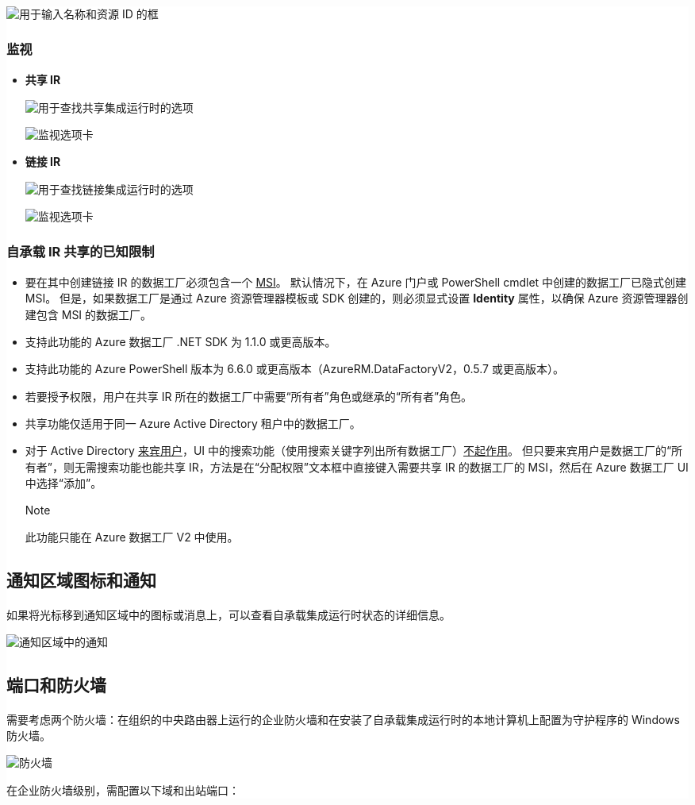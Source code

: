   ![用于输入名称和资源 ID 的框](media\create-self-hosted-integration-runtime\6_create-linkedIR_3.png)

### <a name="monitoring"></a>监视 

- **共享 IR**

  ![用于查找共享集成运行时的选项](media\create-self-hosted-integration-runtime\Contoso-shared-IR.png)

  ![监视选项卡](media\create-self-hosted-integration-runtime\contoso-shared-ir-monitoring.png)

- **链接 IR**

  ![用于查找链接集成运行时的选项](media\create-self-hosted-integration-runtime\Contoso-linked-ir.png)

  ![监视选项卡](media\create-self-hosted-integration-runtime\Contoso-linked-ir-monitoring.png)

### <a name="known-limitations-of-self-hosted-ir-sharing"></a>自承载 IR 共享的已知限制

* 要在其中创建链接 IR 的数据工厂必须包含一个 [MSI](https://docs.microsoft.com/azure/active-directory/managed-service-identity/overview)。 默认情况下，在 Azure 门户或 PowerShell cmdlet 中创建的数据工厂已隐式创建 MSI。 但是，如果数据工厂是通过 Azure 资源管理器模板或 SDK 创建的，则必须显式设置 **Identity** 属性，以确保 Azure 资源管理器创建包含 MSI 的数据工厂。 

* 支持此功能的 Azure 数据工厂 .NET SDK 为 1.1.0 或更高版本。

* 支持此功能的 Azure PowerShell 版本为 6.6.0 或更高版本（AzureRM.DataFactoryV2，0.5.7 或更高版本）。

* 若要授予权限，用户在共享 IR 所在的数据工厂中需要“所有者”角色或继承的“所有者”角色。

* 共享功能仅适用于同一 Azure Active Directory 租户中的数据工厂。

* 对于 Active Directory [来宾用户](https://docs.microsoft.com/azure/active-directory/governance/manage-guest-access-with-access-reviews)，UI 中的搜索功能（使用搜索关键字列出所有数据工厂）[不起作用](https://msdn.microsoft.com/library/azure/ad/graph/howto/azure-ad-graph-api-permission-scopes#SearchLimits)。 但只要来宾用户是数据工厂的“所有者”，则无需搜索功能也能共享 IR，方法是在“分配权限”文本框中直接键入需要共享 IR 的数据工厂的 MSI，然后在 Azure 数据工厂 UI 中选择“添加”。 

  > [!NOTE]
  > 此功能只能在 Azure 数据工厂 V2 中使用。 

## <a name="notification-area-icons-and-notifications"></a>通知区域图标和通知

如果将光标移到通知区域中的图标或消息上，可以查看自承载集成运行时状态的详细信息。

![通知区域中的通知](media\create-self-hosted-integration-runtime\system-tray-notifications.png)

## <a name="ports-and-firewall"></a>端口和防火墙
需要考虑两个防火墙：在组织的中央路由器上运行的企业防火墙和在安装了自承载集成运行时的本地计算机上配置为守护程序的 Windows 防火墙。

![防火墙](media\create-self-hosted-integration-runtime\firewall.png)

在企业防火墙级别，需配置以下域和出站端口：
